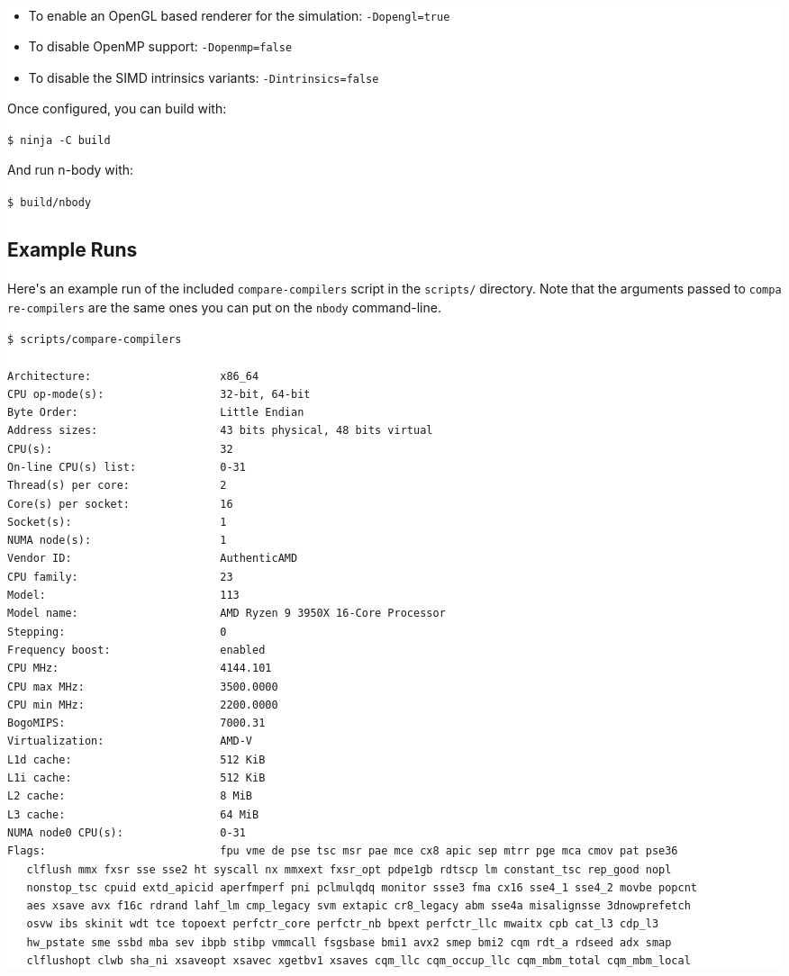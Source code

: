 - To enable an OpenGL based renderer for the simulation: `-Dopengl=true`

- To disable OpenMP support: `-Dopenmp=false`

- To disable the SIMD intrinsics variants: `-Dintrinsics=false`

Once configured, you can build with:

```
$ ninja -C build
```

And run n-body with:
```
$ build/nbody
```

Example Runs
------------

Here's an example run of the included `compare-compilers` script in the
`scripts/` directory. Note that the arguments passed to `compare-compilers` are
the same ones you can put on the `nbody` command-line.

```
$ scripts/compare-compilers

Architecture:                    x86_64
CPU op-mode(s):                  32-bit, 64-bit
Byte Order:                      Little Endian
Address sizes:                   43 bits physical, 48 bits virtual
CPU(s):                          32
On-line CPU(s) list:             0-31
Thread(s) per core:              2
Core(s) per socket:              16
Socket(s):                       1
NUMA node(s):                    1
Vendor ID:                       AuthenticAMD
CPU family:                      23
Model:                           113
Model name:                      AMD Ryzen 9 3950X 16-Core Processor
Stepping:                        0
Frequency boost:                 enabled
CPU MHz:                         4144.101
CPU max MHz:                     3500.0000
CPU min MHz:                     2200.0000
BogoMIPS:                        7000.31
Virtualization:                  AMD-V
L1d cache:                       512 KiB
L1i cache:                       512 KiB
L2 cache:                        8 MiB
L3 cache:                        64 MiB
NUMA node0 CPU(s):               0-31
Flags:                           fpu vme de pse tsc msr pae mce cx8 apic sep mtrr pge mca cmov pat pse36
   clflush mmx fxsr sse sse2 ht syscall nx mmxext fxsr_opt pdpe1gb rdtscp lm constant_tsc rep_good nopl
   nonstop_tsc cpuid extd_apicid aperfmperf pni pclmulqdq monitor ssse3 fma cx16 sse4_1 sse4_2 movbe popcnt
   aes xsave avx f16c rdrand lahf_lm cmp_legacy svm extapic cr8_legacy abm sse4a misalignsse 3dnowprefetch
   osvw ibs skinit wdt tce topoext perfctr_core perfctr_nb bpext perfctr_llc mwaitx cpb cat_l3 cdp_l3
   hw_pstate sme ssbd mba sev ibpb stibp vmmcall fsgsbase bmi1 avx2 smep bmi2 cqm rdt_a rdseed adx smap
   clflushopt clwb sha_ni xsaveopt xsavec xgetbv1 xsaves cqm_llc cqm_occup_llc cqm_mbm_total cqm_mbm_local
```
